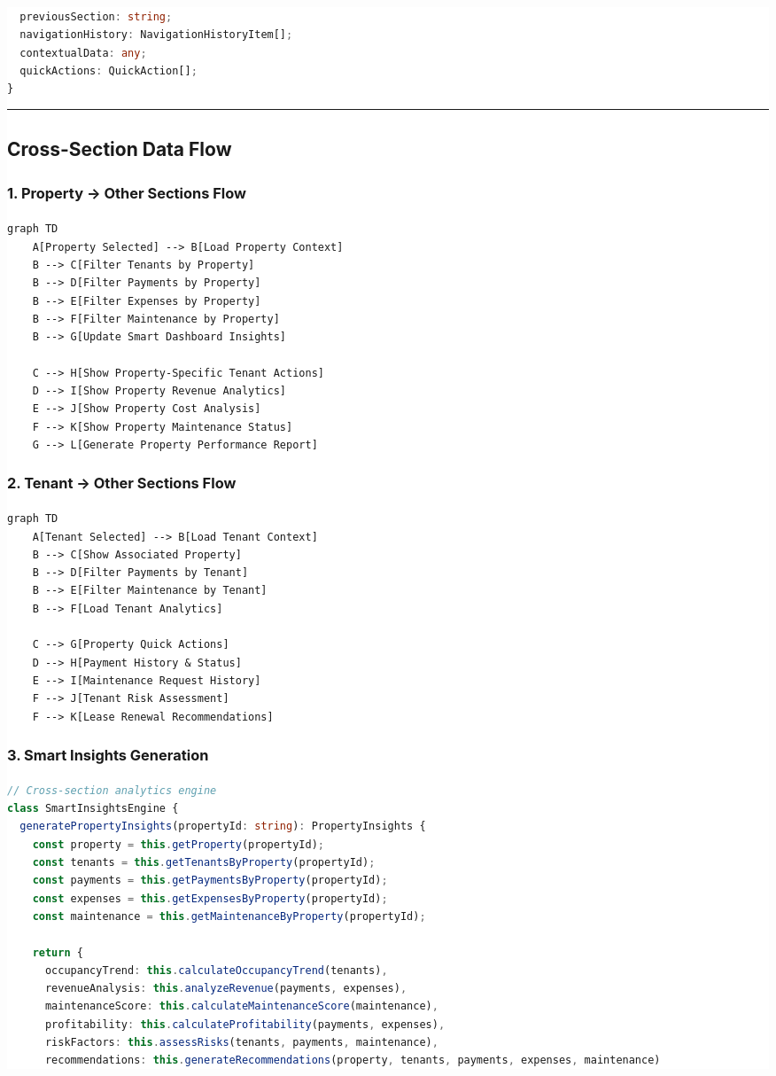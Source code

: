 ```typescript
  previousSection: string;
  navigationHistory: NavigationHistoryItem[];
  contextualData: any;
  quickActions: QuickAction[];
}
```

---

## Cross-Section Data Flow

### 1. Property → Other Sections Flow
```mermaid
graph TD
    A[Property Selected] --> B[Load Property Context]
    B --> C[Filter Tenants by Property]
    B --> D[Filter Payments by Property]
    B --> E[Filter Expenses by Property]
    B --> F[Filter Maintenance by Property]
    B --> G[Update Smart Dashboard Insights]
    
    C --> H[Show Property-Specific Tenant Actions]
    D --> I[Show Property Revenue Analytics]
    E --> J[Show Property Cost Analysis]
    F --> K[Show Property Maintenance Status]
    G --> L[Generate Property Performance Report]
```

### 2. Tenant → Other Sections Flow
```mermaid
graph TD
    A[Tenant Selected] --> B[Load Tenant Context]
    B --> C[Show Associated Property]
    B --> D[Filter Payments by Tenant]
    B --> E[Filter Maintenance by Tenant]
    B --> F[Load Tenant Analytics]
    
    C --> G[Property Quick Actions]
    D --> H[Payment History & Status]
    E --> I[Maintenance Request History]
    F --> J[Tenant Risk Assessment]
    F --> K[Lease Renewal Recommendations]
```

### 3. Smart Insights Generation
```typescript
// Cross-section analytics engine
class SmartInsightsEngine {
  generatePropertyInsights(propertyId: string): PropertyInsights {
    const property = this.getProperty(propertyId);
    const tenants = this.getTenantsByProperty(propertyId);
    const payments = this.getPaymentsByProperty(propertyId);
    const expenses = this.getExpensesByProperty(propertyId);
    const maintenance = this.getMaintenanceByProperty(propertyId);
    
    return {
      occupancyTrend: this.calculateOccupancyTrend(tenants),
      revenueAnalysis: this.analyzeRevenue(payments, expenses),
      maintenanceScore: this.calculateMaintenanceScore(maintenance),
      profitability: this.calculateProfitability(payments, expenses),
      riskFactors: this.assessRisks(tenants, payments, maintenance),
      recommendations: this.generateRecommendations(property, tenants, payments, expenses, maintenance)
```